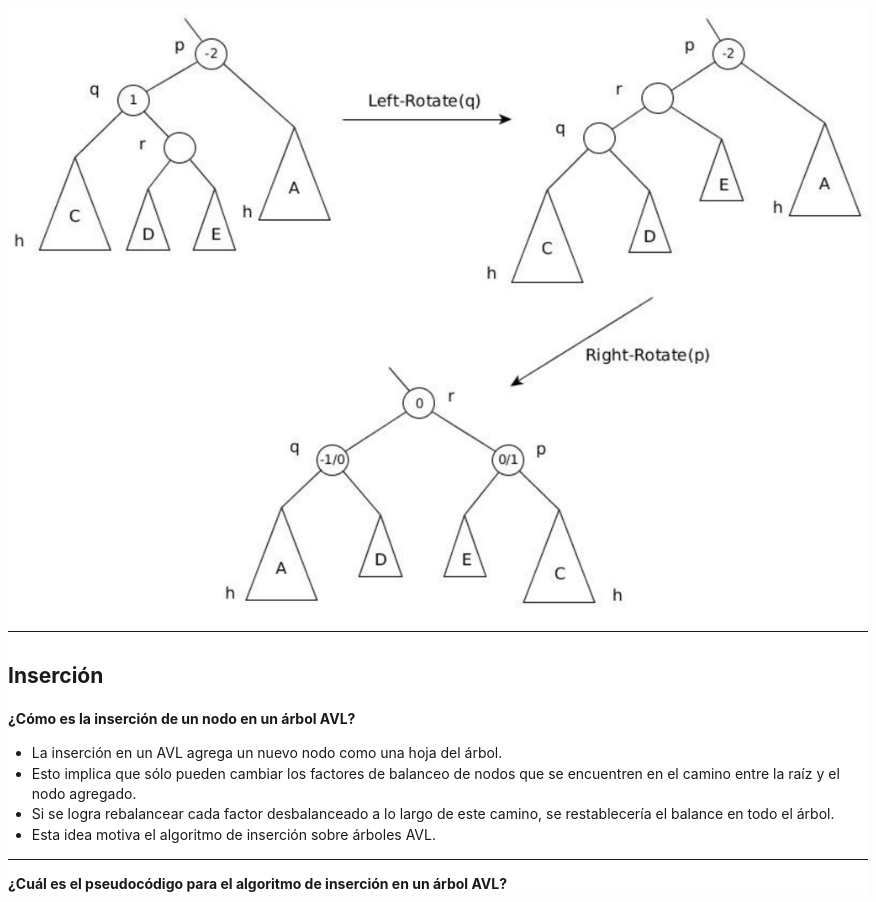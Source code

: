 ![Caso F](/4_Estructuras_Recursivas/2_ArbolAVL/Images/avl10.png)

---

## Inserción

**¿Cómo es la inserción de un nodo en un árbol AVL?**

- La inserción en un AVL agrega un nuevo nodo como una hoja del árbol.  
- Esto implica que sólo pueden cambiar los factores de balanceo de nodos que se encuentren en el camino entre la raíz y el nodo agregado.  
- Si se logra rebalancear cada factor desbalanceado a lo largo de este camino, se restablecería el balance en todo el árbol.  
- Esta idea motiva el algoritmo de inserción sobre árboles AVL.  

---

**¿Cuál es el pseudocódigo para el algoritmo de inserción en un árbol AVL?**
